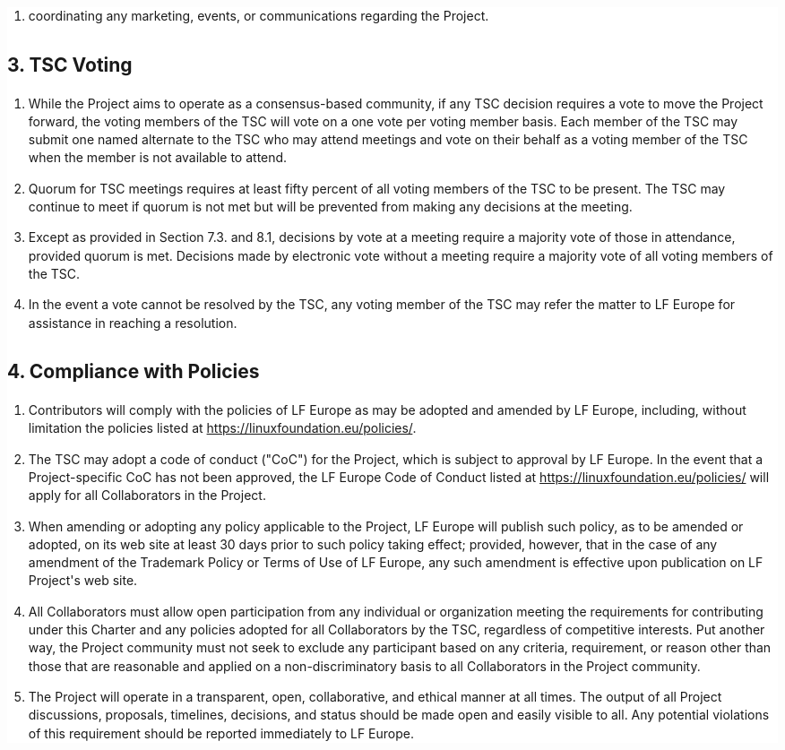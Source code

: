    1. coordinating any marketing, events, or communications regarding the
      Project.

## 3. TSC Voting

1. While the Project aims to operate as a consensus-based community, if any TSC
   decision requires a vote to move the Project forward, the voting members of
   the TSC will vote on a one vote per voting member basis. Each member of the
   TSC may submit one named alternate to the TSC who may attend meetings and
   vote on their behalf as a voting member of the TSC when the member is not
   available to attend.

1. Quorum for TSC meetings requires at least fifty percent of all voting members
   of the TSC to be present. The TSC may continue to meet if quorum is not met
   but will be prevented from making any decisions at the meeting.

1. Except as provided in Section 7.3. and 8.1, decisions by vote at a meeting
   require a majority vote of those in attendance, provided quorum is met.
   Decisions made by electronic vote without a meeting require a majority vote
   of all voting members of the TSC.

1. In the event a vote cannot be resolved by the TSC, any voting member of the
   TSC may refer the matter to LF Europe for assistance in reaching a
   resolution.

## 4. Compliance with Policies

1. Contributors will comply with the policies of LF Europe as may be adopted and
   amended by LF Europe, including, without limitation the policies listed at
   <https://linuxfoundation.eu/policies/>.

1. The TSC may adopt a code of conduct ("CoC") for the Project, which is subject
   to approval by LF Europe. In the event that a Project-specific CoC has not
   been approved, the LF Europe Code of Conduct listed at
   <https://linuxfoundation.eu/policies/> will apply for all Collaborators in
   the Project.

1. When amending or adopting any policy applicable to the Project, LF Europe
   will publish such policy, as to be amended or adopted, on its web site at
   least 30 days prior to such policy taking effect; provided, however, that in
   the case of any amendment of the Trademark Policy or Terms of Use of LF
   Europe, any such amendment is effective upon publication on LF Project's web
   site.

1. All Collaborators must allow open participation from any individual or
   organization meeting the requirements for contributing under this Charter and
   any policies adopted for all Collaborators by the TSC, regardless of
   competitive interests. Put another way, the Project community must not seek
   to exclude any participant based on any criteria, requirement, or reason
   other than those that are reasonable and applied on a non-discriminatory
   basis to all Collaborators in the Project community.

1. The Project will operate in a transparent, open, collaborative, and ethical
   manner at all times. The output of all Project discussions, proposals,
   timelines, decisions, and status should be made open and easily visible to
   all. Any potential violations of this requirement should be reported
   immediately to LF Europe.
